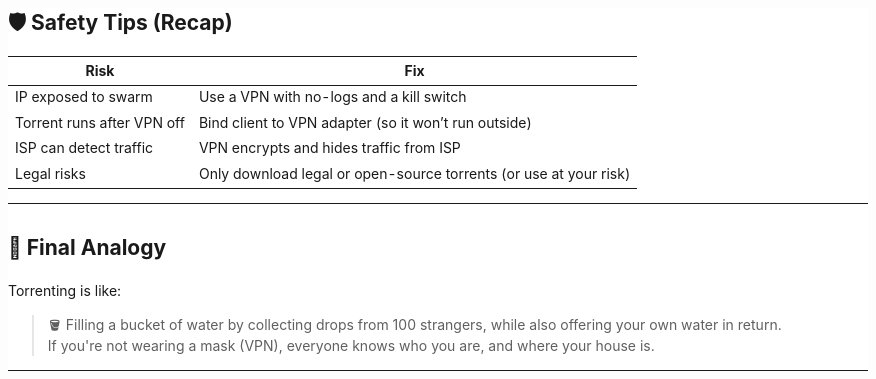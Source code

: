 
## 🛡️ Safety Tips (Recap)

| Risk                      | Fix                                                              |
|---------------------------|-------------------------------------------------------------------|
| IP exposed to swarm       | Use a VPN with no-logs and a kill switch                         |
| Torrent runs after VPN off| Bind client to VPN adapter (so it won’t run outside)             |
| ISP can detect traffic     | VPN encrypts and hides traffic from ISP                          |
| Legal risks                | Only download legal or open-source torrents (or use at your risk)|

---

## 🧪 Final Analogy

Torrenting is like:

> 🪣 Filling a bucket of water by collecting drops from 100 strangers, while also offering your own water in return.  
> If you're not wearing a mask (VPN), everyone knows who you are, and where your house is.

---
